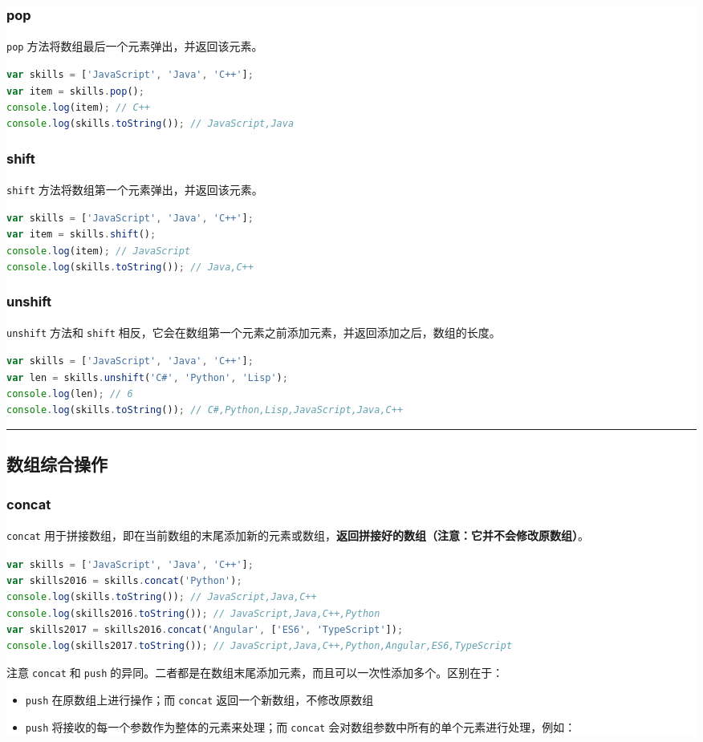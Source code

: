 ### pop

`pop` 方法将数组最后一个元素弹出，并返回该元素。

```javascript
var skills = ['JavaScript', 'Java', 'C++'];
var item = skills.pop();
console.log(item); // C++
console.log(skills.toString()); // JavaScript,Java
```

### shift

`shift` 方法将数组第一个元素弹出，并返回该元素。

```javascript
var skills = ['JavaScript', 'Java', 'C++'];
var item = skills.shift();
console.log(item); // JavaScript
console.log(skills.toString()); // Java,C++
```

### unshift

`unshift` 方法和 `shift` 相反，它会在数组第一个元素之前添加元素，并返回添加之后，数组的长度。

```javascript
var skills = ['JavaScript', 'Java', 'C++'];
var len = skills.unshift('C#', 'Python', 'Lisp');
console.log(len); // 6
console.log(skills.toString()); // C#,Python,Lisp,JavaScript,Java,C++
```

---

## 数组综合操作

### concat

`concat` 用于拼接数组，即在当前数组的末尾添加新的元素或数组，**返回拼接好的数组（注意：它并不会修改原数组）**。

```javascript
var skills = ['JavaScript', 'Java', 'C++'];
var skills2016 = skills.concat('Python');
console.log(skills.toString()); // JavaScript,Java,C++
console.log(skills2016.toString()); // JavaScript,Java,C++,Python
var skills2017 = skills2016.concat('Angular', ['ES6', 'TypeScript']);
console.log(skills2017.toString()); // JavaScript,Java,C++,Python,Angular,ES6,TypeScript

```

注意 `concat` 和 `push` 的异同。二者都是在数组末尾添加元素，而且可以一次性添加多个。区别在于：

- `push` 在原数组上进行操作；而 `concat` 返回一个新数组，不修改原数组

- `push` 将接收的每一个参数作为整体的元素来处理；而 `concat` 会对数组参数中所有的单个元素进行处理，例如：
